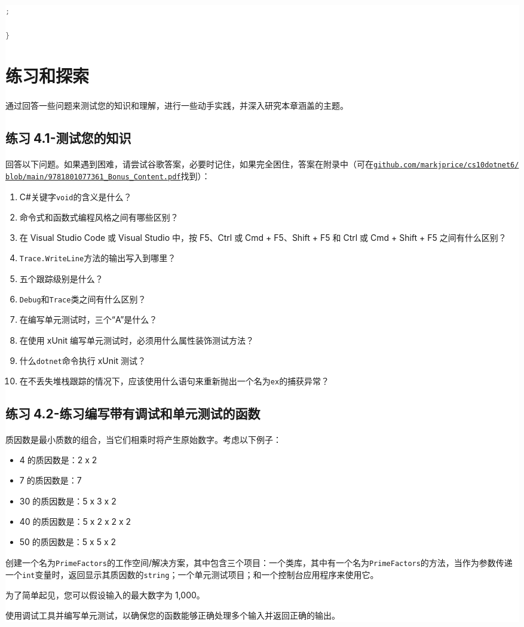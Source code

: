 ```cs
;

}

```

# 练习和探索

通过回答一些问题来测试您的知识和理解，进行一些动手实践，并深入研究本章涵盖的主题。

## 练习 4.1-测试您的知识

回答以下问题。如果遇到困难，请尝试谷歌答案，必要时记住，如果完全困住，答案在附录中（可在[`github.com/markjprice/cs10dotnet6/blob/main/9781801077361_Bonus_Content.pdf`](https://github.com/markjprice/cs10dotnet6/blob/main/9781801077361_Bonus_Content.pdf)找到）：

1.  C#关键字`void`的含义是什么？

1.  命令式和函数式编程风格之间有哪些区别？

1.  在 Visual Studio Code 或 Visual Studio 中，按 F5、Ctrl 或 Cmd + F5、Shift + F5 和 Ctrl 或 Cmd + Shift + F5 之间有什么区别？

1.  `Trace.WriteLine`方法的输出写入到哪里？

1.  五个跟踪级别是什么？

1.  `Debug`和`Trace`类之间有什么区别？

1.  在编写单元测试时，三个“A”是什么？

1.  在使用 xUnit 编写单元测试时，必须用什么属性装饰测试方法？

1.  什么`dotnet`命令执行 xUnit 测试？

1.  在不丢失堆栈跟踪的情况下，应该使用什么语句来重新抛出一个名为`ex`的捕获异常？

## 练习 4.2-练习编写带有调试和单元测试的函数

质因数是最小质数的组合，当它们相乘时将产生原始数字。考虑以下例子：

+   4 的质因数是：2 x 2

+   7 的质因数是：7

+   30 的质因数是：5 x 3 x 2

+   40 的质因数是：5 x 2 x 2 x 2

+   50 的质因数是：5 x 5 x 2

创建一个名为`PrimeFactors`的工作空间/解决方案，其中包含三个项目：一个类库，其中有一个名为`PrimeFactors`的方法，当作为参数传递一个`int`变量时，返回显示其质因数的`string`；一个单元测试项目；和一个控制台应用程序来使用它。

为了简单起见，您可以假设输入的最大数字为 1,000。

使用调试工具并编写单元测试，以确保您的函数能够正确处理多个输入并返回正确的输出。
